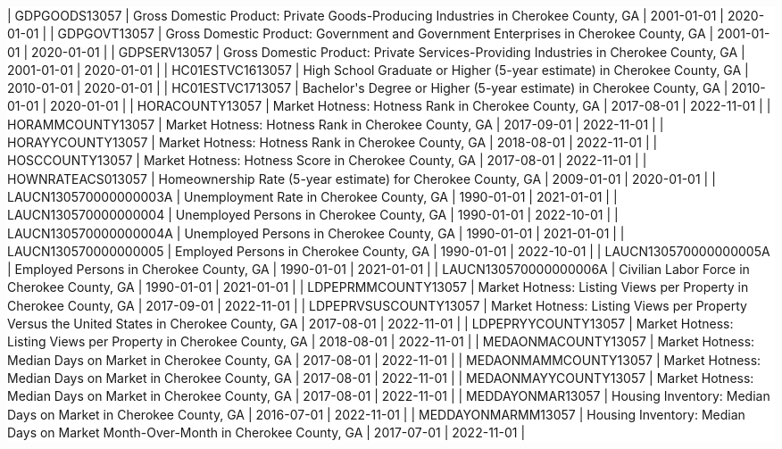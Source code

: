| GDPGOODS13057             | Gross Domestic Product: Private Goods-Producing Industries in Cherokee County, GA                                                                                            | 2001-01-01          | 2020-01-01        |
| GDPGOVT13057              | Gross Domestic Product: Government and Government Enterprises in Cherokee County, GA                                                                                         | 2001-01-01          | 2020-01-01        |
| GDPSERV13057              | Gross Domestic Product: Private Services-Providing Industries in Cherokee County, GA                                                                                         | 2001-01-01          | 2020-01-01        |
| HC01ESTVC1613057          | High School Graduate or Higher (5-year estimate) in Cherokee County, GA                                                                                                      | 2010-01-01          | 2020-01-01        |
| HC01ESTVC1713057          | Bachelor's Degree or Higher (5-year estimate) in Cherokee County, GA                                                                                                         | 2010-01-01          | 2020-01-01        |
| HORACOUNTY13057           | Market Hotness: Hotness Rank in Cherokee County, GA                                                                                                                          | 2017-08-01          | 2022-11-01        |
| HORAMMCOUNTY13057         | Market Hotness: Hotness Rank in Cherokee County, GA                                                                                                                          | 2017-09-01          | 2022-11-01        |
| HORAYYCOUNTY13057         | Market Hotness: Hotness Rank in Cherokee County, GA                                                                                                                          | 2018-08-01          | 2022-11-01        |
| HOSCCOUNTY13057           | Market Hotness: Hotness Score in Cherokee County, GA                                                                                                                         | 2017-08-01          | 2022-11-01        |
| HOWNRATEACS013057         | Homeownership Rate (5-year estimate) for Cherokee County, GA                                                                                                                 | 2009-01-01          | 2020-01-01        |
| LAUCN130570000000003A     | Unemployment Rate in Cherokee County, GA                                                                                                                                     | 1990-01-01          | 2021-01-01        |
| LAUCN130570000000004      | Unemployed Persons in Cherokee County, GA                                                                                                                                    | 1990-01-01          | 2022-10-01        |
| LAUCN130570000000004A     | Unemployed Persons in Cherokee County, GA                                                                                                                                    | 1990-01-01          | 2021-01-01        |
| LAUCN130570000000005      | Employed Persons in Cherokee County, GA                                                                                                                                      | 1990-01-01          | 2022-10-01        |
| LAUCN130570000000005A     | Employed Persons in Cherokee County, GA                                                                                                                                      | 1990-01-01          | 2021-01-01        |
| LAUCN130570000000006A     | Civilian Labor Force in Cherokee County, GA                                                                                                                                  | 1990-01-01          | 2021-01-01        |
| LDPEPRMMCOUNTY13057       | Market Hotness: Listing Views per Property in Cherokee County, GA                                                                                                            | 2017-09-01          | 2022-11-01        |
| LDPEPRVSUSCOUNTY13057     | Market Hotness: Listing Views per Property Versus the United States in Cherokee County, GA                                                                                   | 2017-08-01          | 2022-11-01        |
| LDPEPRYYCOUNTY13057       | Market Hotness: Listing Views per Property in Cherokee County, GA                                                                                                            | 2018-08-01          | 2022-11-01        |
| MEDAONMACOUNTY13057       | Market Hotness: Median Days on Market in Cherokee County, GA                                                                                                                 | 2017-08-01          | 2022-11-01        |
| MEDAONMAMMCOUNTY13057     | Market Hotness: Median Days on Market in Cherokee County, GA                                                                                                                 | 2017-08-01          | 2022-11-01        |
| MEDAONMAYYCOUNTY13057     | Market Hotness: Median Days on Market in Cherokee County, GA                                                                                                                 | 2017-08-01          | 2022-11-01        |
| MEDDAYONMAR13057          | Housing Inventory: Median Days on Market in Cherokee County, GA                                                                                                              | 2016-07-01          | 2022-11-01        |
| MEDDAYONMARMM13057        | Housing Inventory: Median Days on Market Month-Over-Month in Cherokee County, GA                                                                                             | 2017-07-01          | 2022-11-01        |